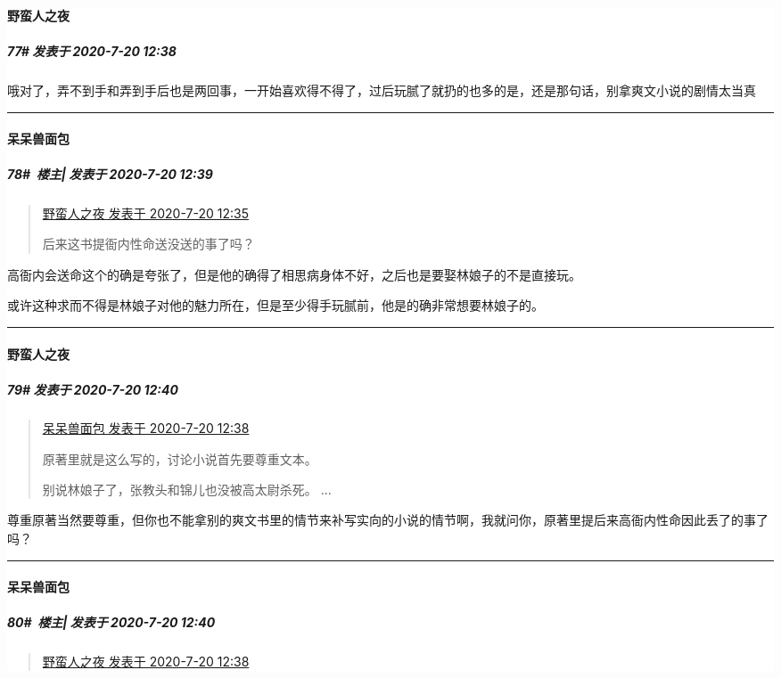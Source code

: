 ####  野蛮人之夜  
##### 77#       发表于 2020-7-20 12:38




哦对了，弄不到手和弄到手后也是两回事，一开始喜欢得不得了，过后玩腻了就扔的也多的是，还是那句话，别拿爽文小说的剧情太当真







-----

####  呆呆兽面包  
##### 78#         楼主| 发表于 2020-7-20 12:39



<blockquote><a href="httphttps://bbs.saraba1st.com/2b/forum.php?mod=redirect&amp;goto=findpost&amp;pid=48161090&amp;ptid=1948099" target="_blank">野蛮人之夜 发表于 2020-7-20 12:35</a>

后来这书提衙内性命送没送的事了吗？</blockquote>
高衙内会送命这个的确是夸张了，但是他的确得了相思病身体不好，之后也是要娶林娘子的不是直接玩。


或许这种求而不得是林娘子对他的魅力所在，但是至少得手玩腻前，他是的确非常想要林娘子的。







-----

####  野蛮人之夜  
##### 79#       发表于 2020-7-20 12:40



<blockquote><a href="httphttps://bbs.saraba1st.com/2b/forum.php?mod=redirect&amp;goto=findpost&amp;pid=48161128&amp;ptid=1948099" target="_blank">呆呆兽面包 发表于 2020-7-20 12:38</a>

原著里就是这么写的，讨论小说首先要尊重文本。


别说林娘子了，张教头和锦儿也没被高太尉杀死。 ...</blockquote>
尊重原著当然要尊重，但你也不能拿别的爽文书里的情节来补写实向的小说的情节啊，我就问你，原著里提后来高衙内性命因此丢了的事了吗？







-----

####  呆呆兽面包  
##### 80#         楼主| 发表于 2020-7-20 12:40



<blockquote><a href="httphttps://bbs.saraba1st.com/2b/forum.php?mod=redirect&amp;goto=findpost&amp;pid=48161132&amp;ptid=1948099" target="_blank">野蛮人之夜 发表于 2020-7-20 12:38</a>
